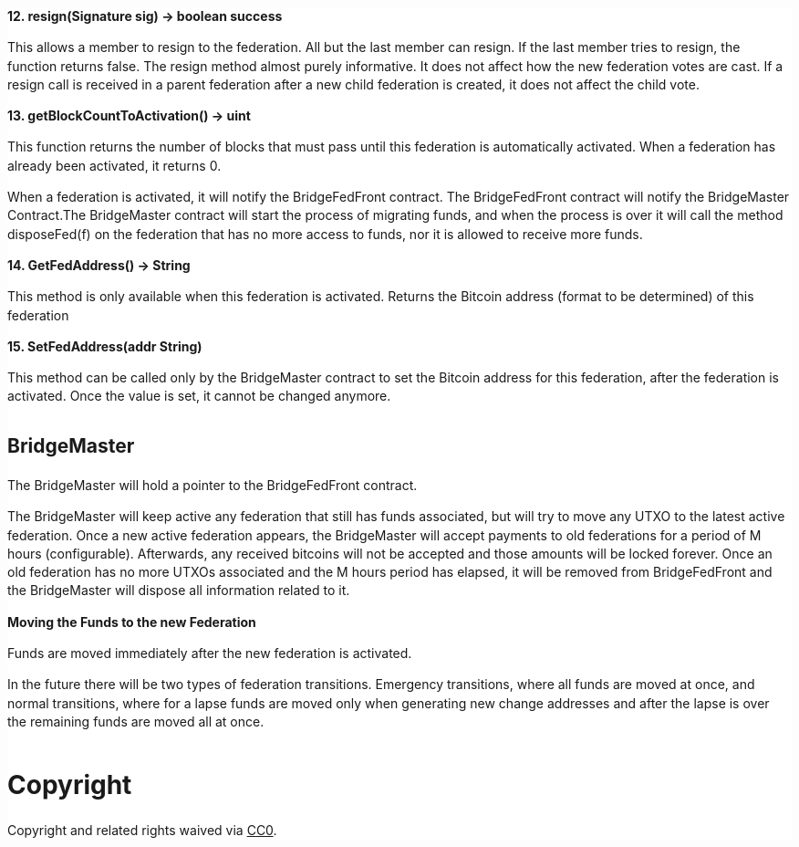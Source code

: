 **12. resign(Signature sig) → boolean success**

This allows a member to resign to the federation. All but the last member can resign. If the last member tries to resign, the function returns false. The resign method almost purely informative. It does not affect how the new federation votes are cast. If a resign call is received in a parent federation after a new child federation is created, it does not affect the child vote.

**13.  getBlockCountToActivation() → uint**

This function returns the number of blocks that must pass until this federation is automatically activated. When a federation has already been activated, it returns 0.

When a federation is activated, it will notify the BridgeFedFront contract. The BridgeFedFront contract will notify the BridgeMaster Contract.The BridgeMaster contract will start the process of migrating funds, and when the process is over it will call the method disposeFed(f) on the federation that has no more access to funds, nor it is allowed to receive more funds.

 

**14. GetFedAddress() → String**

This method is only available when this federation is activated. Returns the Bitcoin address (format to be determined) of this federation

**15. SetFedAddress(addr String)**

This method can be called only by the BridgeMaster contract to set the Bitcoin address for this federation, after the federation is activated. Once the value is set, it cannot be changed anymore.

## BridgeMaster

The BridgeMaster will hold a pointer to the BridgeFedFront contract.

The BridgeMaster will keep active any federation that still has funds associated, but will try to move any UTXO to the latest active federation. Once a new active federation appears, the BridgeMaster will accept payments to old federations for a period of M hours (configurable). Afterwards, any received bitcoins will not be accepted and those amounts will be locked forever. Once an old federation has no more UTXOs associated and the M hours period has elapsed, it will be removed from BridgeFedFront and the BridgeMaster will dispose all information related to it.

**Moving the Funds to the new Federation**

Funds are moved immediately after the new federation is activated.

In the future there will be two types of federation transitions. Emergency transitions, where all funds are moved at once, and normal transitions, where for a lapse funds are moved only when generating new change addresses and after the lapse is over the remaining funds are moved all at once.

# **Copyright**

Copyright and related rights waived via [CC0](https://creativecommons.org/publicdomain/zero/1.0/).